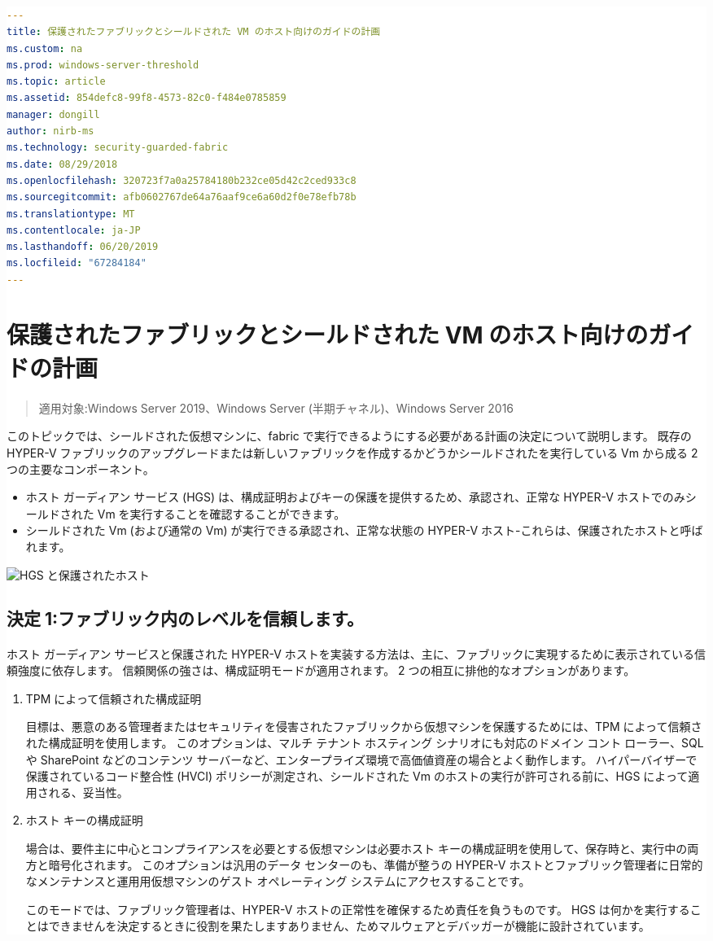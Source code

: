 ```yaml
---
title: 保護されたファブリックとシールドされた VM のホスト向けのガイドの計画
ms.custom: na
ms.prod: windows-server-threshold
ms.topic: article
ms.assetid: 854defc8-99f8-4573-82c0-f484e0785859
manager: dongill
author: nirb-ms
ms.technology: security-guarded-fabric
ms.date: 08/29/2018
ms.openlocfilehash: 320723f7a0a25784180b232ce05d42c2ced933c8
ms.sourcegitcommit: afb0602767de64a76aaf9ce6a60d2f0e78efb78b
ms.translationtype: MT
ms.contentlocale: ja-JP
ms.lasthandoff: 06/20/2019
ms.locfileid: "67284184"
---
```

# <a name="guarded-fabric-and-shielded-vm-planning-guide-for-hosters"></a>保護されたファブリックとシールドされた VM のホスト向けのガイドの計画

>適用対象:Windows Server 2019、Windows Server (半期チャネル)、Windows Server 2016

このトピックでは、シールドされた仮想マシンに、fabric で実行できるようにする必要がある計画の決定について説明します。 既存の HYPER-V ファブリックのアップグレードまたは新しいファブリックを作成するかどうかシールドされたを実行している Vm から成る 2 つの主要なコンポーネント。

- ホスト ガーディアン サービス (HGS) は、構成証明およびキーの保護を提供するため、承認され、正常な HYPER-V ホストでのみシールドされた Vm を実行することを確認することができます。 
- シールドされた Vm (および通常の Vm) が実行できる承認され、正常な状態の HYPER-V ホスト-これらは、保護されたホストと呼ばれます。

![HGS と保護されたホスト](../media/Guarded-Fabric-Shielded-VM/guarded-host-hgs-plus-host-diagram-basic.png)

## <a name="decision-1-trust-level-in-the-fabric"></a>決定 1:ファブリック内のレベルを信頼します。

ホスト ガーディアン サービスと保護された HYPER-V ホストを実装する方法は、主に、ファブリックに実現するために表示されている信頼強度に依存します。 信頼関係の強さは、構成証明モードが適用されます。 2 つの相互に排他的なオプションがあります。

1. TPM によって信頼された構成証明

    目標は、悪意のある管理者またはセキュリティを侵害されたファブリックから仮想マシンを保護するためには、TPM によって信頼された構成証明を使用します。 このオプションは、マルチ テナント ホスティング シナリオにも対応のドメイン コント ローラー、SQL や SharePoint などのコンテンツ サーバーなど、エンタープライズ環境で高価値資産の場合とよく動作します。
    ハイパーバイザーで保護されているコード整合性 (HVCI) ポリシーが測定され、シールドされた Vm のホストの実行が許可される前に、HGS によって適用される、妥当性。 

2. ホスト キーの構成証明

    場合は、要件主に中心とコンプライアンスを必要とする仮想マシンは必要ホスト キーの構成証明を使用して、保存時と、実行中の両方と暗号化されます。 このオプションは汎用のデータ センターのも、準備が整うの HYPER-V ホストとファブリック管理者に日常的なメンテナンスと運用用仮想マシンのゲスト オペレーティング システムにアクセスすることです。 

    このモードでは、ファブリック管理者は、HYPER-V ホストの正常性を確保するため責任を負うものです。 
    HGS は何かを実行することはできませんを決定するときに役割を果たしますありません、ためマルウェアとデバッガーが機能に設計されています。 
    